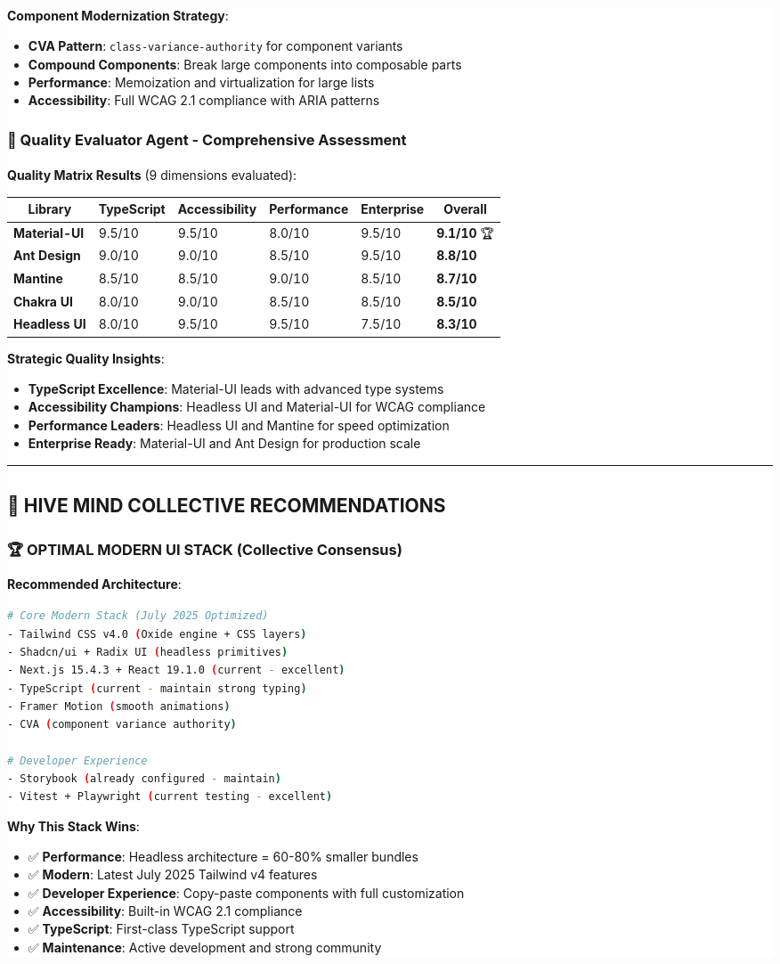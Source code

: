 **Component Modernization Strategy**:
- **CVA Pattern**: `class-variance-authority` for component variants
- **Compound Components**: Break large components into composable parts
- **Performance**: Memoization and virtualization for large lists
- **Accessibility**: Full WCAG 2.1 compliance with ARIA patterns

### 🎯 Quality Evaluator Agent - Comprehensive Assessment

**Quality Matrix Results** (9 dimensions evaluated):

| Library | TypeScript | Accessibility | Performance | Enterprise | Overall |
|---------|------------|---------------|-------------|------------|---------|
| **Material-UI** | 9.5/10 | 9.5/10 | 8.0/10 | 9.5/10 | **9.1/10** 🏆 |
| **Ant Design** | 9.0/10 | 9.0/10 | 8.5/10 | 9.5/10 | **8.8/10** |
| **Mantine** | 8.5/10 | 8.5/10 | 9.0/10 | 8.5/10 | **8.7/10** |
| **Chakra UI** | 8.0/10 | 9.0/10 | 8.5/10 | 8.5/10 | **8.5/10** |
| **Headless UI** | 8.0/10 | 9.5/10 | 9.5/10 | 7.5/10 | **8.3/10** |

**Strategic Quality Insights**:
- **TypeScript Excellence**: Material-UI leads with advanced type systems
- **Accessibility Champions**: Headless UI and Material-UI for WCAG compliance
- **Performance Leaders**: Headless UI and Mantine for speed optimization
- **Enterprise Ready**: Material-UI and Ant Design for production scale

---

## 🚀 HIVE MIND COLLECTIVE RECOMMENDATIONS

### 🏆 **OPTIMAL MODERN UI STACK** (Collective Consensus)

**Recommended Architecture**:
```bash
# Core Modern Stack (July 2025 Optimized)
- Tailwind CSS v4.0 (Oxide engine + CSS layers)
- Shadcn/ui + Radix UI (headless primitives)
- Next.js 15.4.3 + React 19.1.0 (current - excellent)
- TypeScript (current - maintain strong typing)
- Framer Motion (smooth animations)
- CVA (component variance authority)

# Developer Experience
- Storybook (already configured - maintain)
- Vitest + Playwright (current testing - excellent)
```

**Why This Stack Wins**:
- ✅ **Performance**: Headless architecture = 60-80% smaller bundles
- ✅ **Modern**: Latest July 2025 Tailwind v4 features 
- ✅ **Developer Experience**: Copy-paste components with full customization
- ✅ **Accessibility**: Built-in WCAG 2.1 compliance
- ✅ **TypeScript**: First-class TypeScript support
- ✅ **Maintenance**: Active development and strong community

